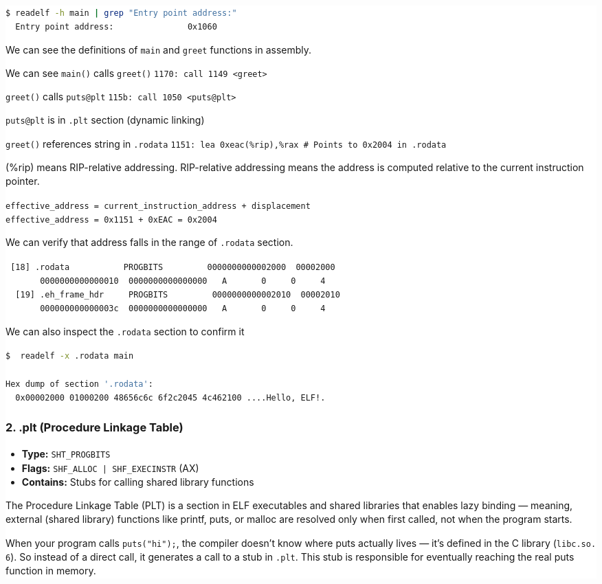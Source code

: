 ```bash
$ readelf -h main | grep "Entry point address:"
  Entry point address:               0x1060
```

We can see the definitions of `main` and `greet` functions in assembly. 


We can see `main()` calls `greet()`
`1170: call 1149 <greet>`

`greet()` calls `puts@plt`
`115b: call 1050 <puts@plt>`

`puts@plt` is in `.plt` section (dynamic linking)

`greet()` references string in `.rodata`
`1151: lea 0xeac(%rip),%rax # Points to 0x2004 in .rodata`

(%rip) means RIP-relative addressing. RIP-relative addressing means the address is computed relative to the current instruction pointer.

```
effective_address = current_instruction_address + displacement
effective_address = 0x1151 + 0xEAC = 0x2004
```

We can verify that address falls in the range of `.rodata` section.

```
 [18] .rodata           PROGBITS         0000000000002000  00002000
       0000000000000010  0000000000000000   A       0     0     4
  [19] .eh_frame_hdr     PROGBITS         0000000000002010  00002010
       000000000000003c  0000000000000000   A       0     0     4
```

We can also inspect the `.rodata` section to confirm it

```bash
$  readelf -x .rodata main

Hex dump of section '.rodata':
  0x00002000 01000200 48656c6c 6f2c2045 4c462100 ....Hello, ELF!.
```

### 2. .plt (Procedure Linkage Table)

- **Type:** `SHT_PROGBITS`
- **Flags:** `SHF_ALLOC | SHF_EXECINSTR` (AX)
- **Contains:** Stubs for calling shared library functions

The Procedure Linkage Table (PLT) is a section in ELF executables and shared libraries that enables lazy binding — meaning, external (shared library) functions like printf, puts, or malloc are resolved only when first called, not when the program starts.

When your program calls `puts("hi");`, the compiler doesn’t know where puts actually lives — it’s defined in the C library (`libc.so.6`). So instead of a direct call, it generates a call to a stub in `.plt`.
This stub is responsible for eventually reaching the real puts function in memory.
